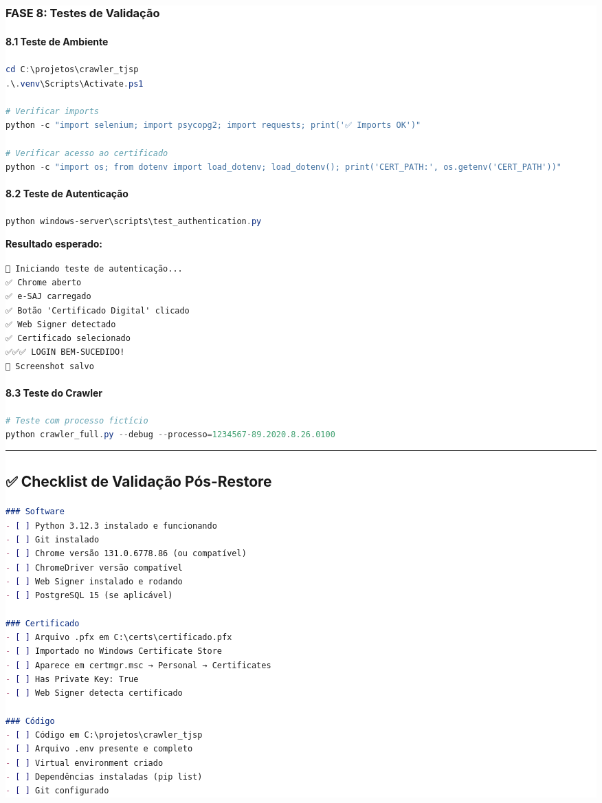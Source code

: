 
### FASE 8: Testes de Validação

#### 8.1 Teste de Ambiente
```powershell
cd C:\projetos\crawler_tjsp
.\.venv\Scripts\Activate.ps1

# Verificar imports
python -c "import selenium; import psycopg2; import requests; print('✅ Imports OK')"

# Verificar acesso ao certificado
python -c "import os; from dotenv import load_dotenv; load_dotenv(); print('CERT_PATH:', os.getenv('CERT_PATH'))"
```

#### 8.2 Teste de Autenticação
```powershell
python windows-server\scripts\test_authentication.py
```

**Resultado esperado:**
```
🔵 Iniciando teste de autenticação...
✅ Chrome aberto
✅ e-SAJ carregado
✅ Botão 'Certificado Digital' clicado
✅ Web Signer detectado
✅ Certificado selecionado
✅✅✅ LOGIN BEM-SUCEDIDO!
📸 Screenshot salvo
```

#### 8.3 Teste do Crawler
```powershell
# Teste com processo fictício
python crawler_full.py --debug --processo=1234567-89.2020.8.26.0100
```

---

## ✅ Checklist de Validação Pós-Restore

```markdown
### Software
- [ ] Python 3.12.3 instalado e funcionando
- [ ] Git instalado
- [ ] Chrome versão 131.0.6778.86 (ou compatível)
- [ ] ChromeDriver versão compatível
- [ ] Web Signer instalado e rodando
- [ ] PostgreSQL 15 (se aplicável)

### Certificado
- [ ] Arquivo .pfx em C:\certs\certificado.pfx
- [ ] Importado no Windows Certificate Store
- [ ] Aparece em certmgr.msc → Personal → Certificates
- [ ] Has Private Key: True
- [ ] Web Signer detecta certificado

### Código
- [ ] Código em C:\projetos\crawler_tjsp
- [ ] Arquivo .env presente e completo
- [ ] Virtual environment criado
- [ ] Dependências instaladas (pip list)
- [ ] Git configurado

```